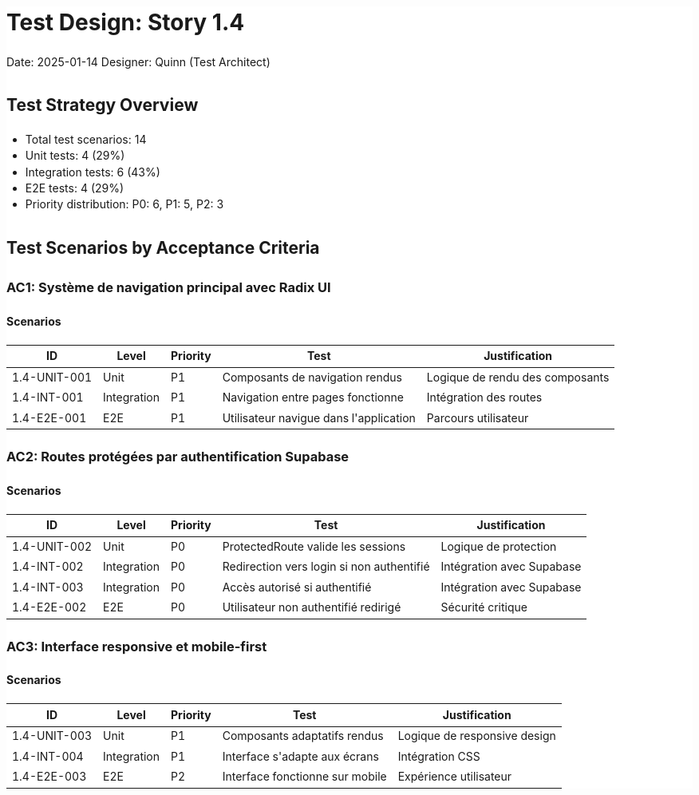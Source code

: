 # Test Design: Story 1.4

Date: 2025-01-14
Designer: Quinn (Test Architect)

## Test Strategy Overview

- Total test scenarios: 14
- Unit tests: 4 (29%)
- Integration tests: 6 (43%)
- E2E tests: 4 (29%)
- Priority distribution: P0: 6, P1: 5, P2: 3

## Test Scenarios by Acceptance Criteria

### AC1: Système de navigation principal avec Radix UI

#### Scenarios

| ID           | Level       | Priority | Test                                   | Justification                   |
| ------------ | ----------- | -------- | -------------------------------------- | ------------------------------- |
| 1.4-UNIT-001 | Unit        | P1       | Composants de navigation rendus        | Logique de rendu des composants |
| 1.4-INT-001  | Integration | P1       | Navigation entre pages fonctionne      | Intégration des routes          |
| 1.4-E2E-001  | E2E         | P1       | Utilisateur navigue dans l'application | Parcours utilisateur            |

### AC2: Routes protégées par authentification Supabase

#### Scenarios

| ID           | Level       | Priority | Test                                      | Justification             |
| ------------ | ----------- | -------- | ----------------------------------------- | ------------------------- |
| 1.4-UNIT-002 | Unit        | P0       | ProtectedRoute valide les sessions        | Logique de protection     |
| 1.4-INT-002  | Integration | P0       | Redirection vers login si non authentifié | Intégration avec Supabase |
| 1.4-INT-003  | Integration | P0       | Accès autorisé si authentifié             | Intégration avec Supabase |
| 1.4-E2E-002  | E2E         | P0       | Utilisateur non authentifié redirigé      | Sécurité critique         |

### AC3: Interface responsive et mobile-first

#### Scenarios

| ID           | Level       | Priority | Test                            | Justification                |
| ------------ | ----------- | -------- | ------------------------------- | ---------------------------- |
| 1.4-UNIT-003 | Unit        | P1       | Composants adaptatifs rendus    | Logique de responsive design |
| 1.4-INT-004  | Integration | P1       | Interface s'adapte aux écrans   | Intégration CSS              |
| 1.4-E2E-003  | E2E         | P2       | Interface fonctionne sur mobile | Expérience utilisateur       |
